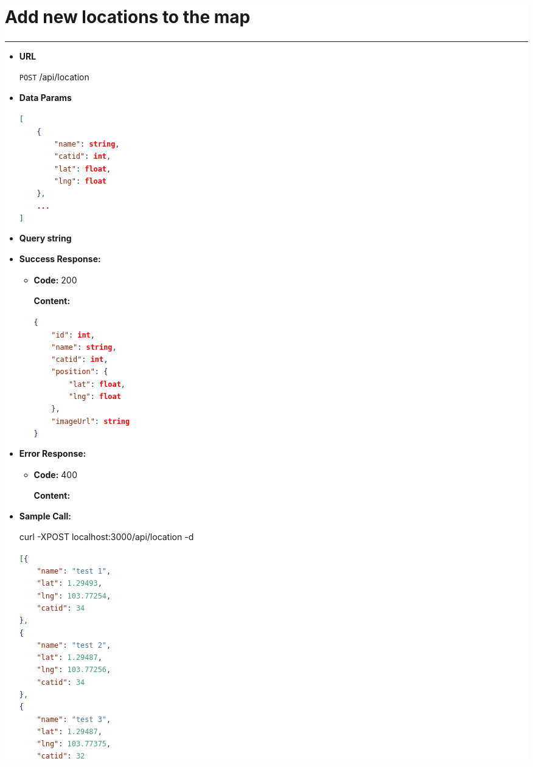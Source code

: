 # **Add new locations to the map**
----

* **URL**

  `POST`  /api/location

*  **Data Params**

    ```json
    [
        {
            "name": string,
            "catid": int,
            "lat": float,
            "lng": float
        },
        ...
    ]
    ```

* **Query string**

* **Success Response:**

  * **Code:** 200 <br />

    **Content:**
    ```json
    {
        "id": int,
        "name": string,
        "catid": int,
        "position": {
            "lat": float,
            "lng": float
        },
        "imageUrl": string
    }
    ```
* **Error Response:**

    *   **Code:** 400 <br />

        **Content:**

* **Sample Call:**

    curl -XPOST localhost:3000/api/location -d
    ```json
    [{
        "name": "test 1",
        "lat": 1.29493,
        "lng": 103.77254,
        "catid": 34
    },
    {
        "name": "test 2",
        "lat": 1.29487,
        "lng": 103.77256,
        "catid": 34
    },
    {
        "name": "test 3",
        "lat": 1.29487,
        "lng": 103.77375,
        "catid": 32